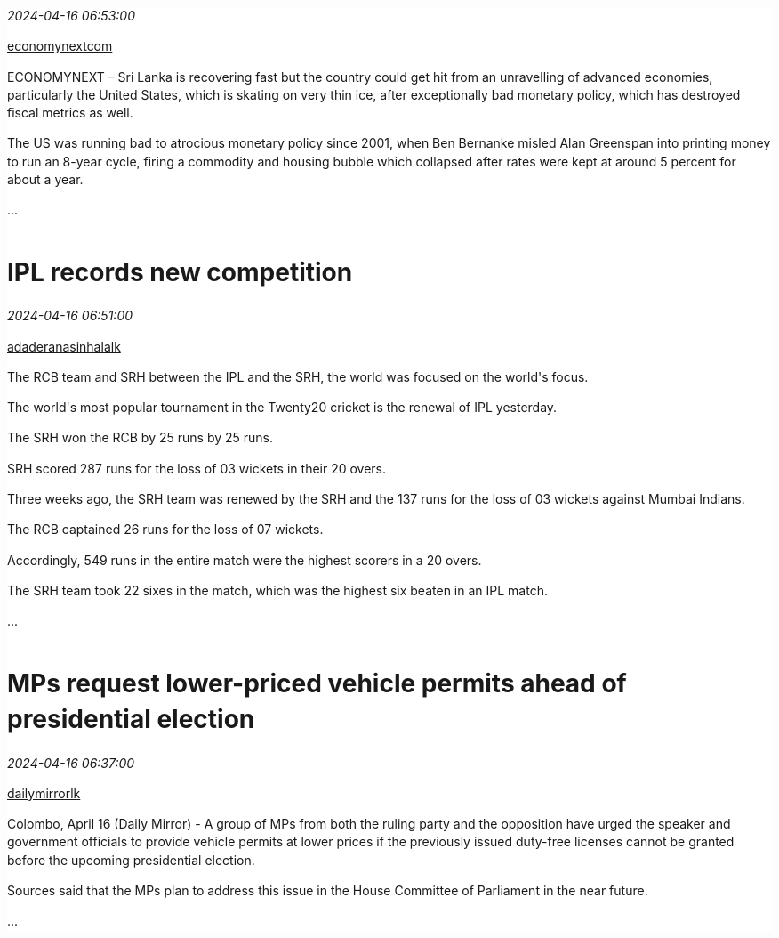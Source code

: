 *2024-04-16 06:53:00*

[economynextcom](https://economynext.com/sri-lanka-could-get-hit-from-a-disorderly-us-tumble-158583/)

ECONOMYNEXT – Sri Lanka is recovering fast but the country could get hit from an unravelling of advanced economies, particularly the United States, which is skating on very thin ice, after exceptionally bad monetary policy, which has destroyed fiscal metrics as well.

The US was running bad to atrocious monetary policy since 2001, when Ben Bernanke misled Alan Greenspan into printing money to run an 8-year cycle, firing a commodity and housing bubble which collapsed after rates were kept at around 5 percent for about a year.

...



# IPL records new competition

*2024-04-16 06:51:00*

[adaderanasinhalalk](http://sinhala.adaderana.lk/news/195665)

The RCB team and SRH between the IPL and the SRH, the world was focused on the world's focus.

The world's most popular tournament in the Twenty20 cricket is the renewal of IPL yesterday.

The SRH won the RCB by 25 runs by 25 runs.

SRH scored 287 runs for the loss of 03 wickets in their 20 overs.

Three weeks ago, the SRH team was renewed by the SRH and the 137 runs for the loss of 03 wickets against Mumbai Indians.

The RCB captained 26 runs for the loss of 07 wickets.

Accordingly, 549 runs in the entire match were the highest scorers in a 20 overs.

The SRH team took 22 sixes in the match, which was the highest six beaten in an IPL match.

...



# MPs request lower-priced vehicle permits ahead of presidential election

*2024-04-16 06:37:00*

[dailymirrorlk](https://www.dailymirror.lk/breaking-news/MPs-request-lower-priced-vehicle-permits-ahead-of-presidential-election/108-280736)

Colombo, April 16 (Daily Mirror) - A group of MPs from both the ruling party and the opposition have urged the speaker and government officials to provide vehicle permits at lower prices if the previously issued duty-free licenses cannot be granted before the upcoming presidential election.

Sources said that the MPs plan to address this issue in the House Committee of Parliament in the near future.

...
